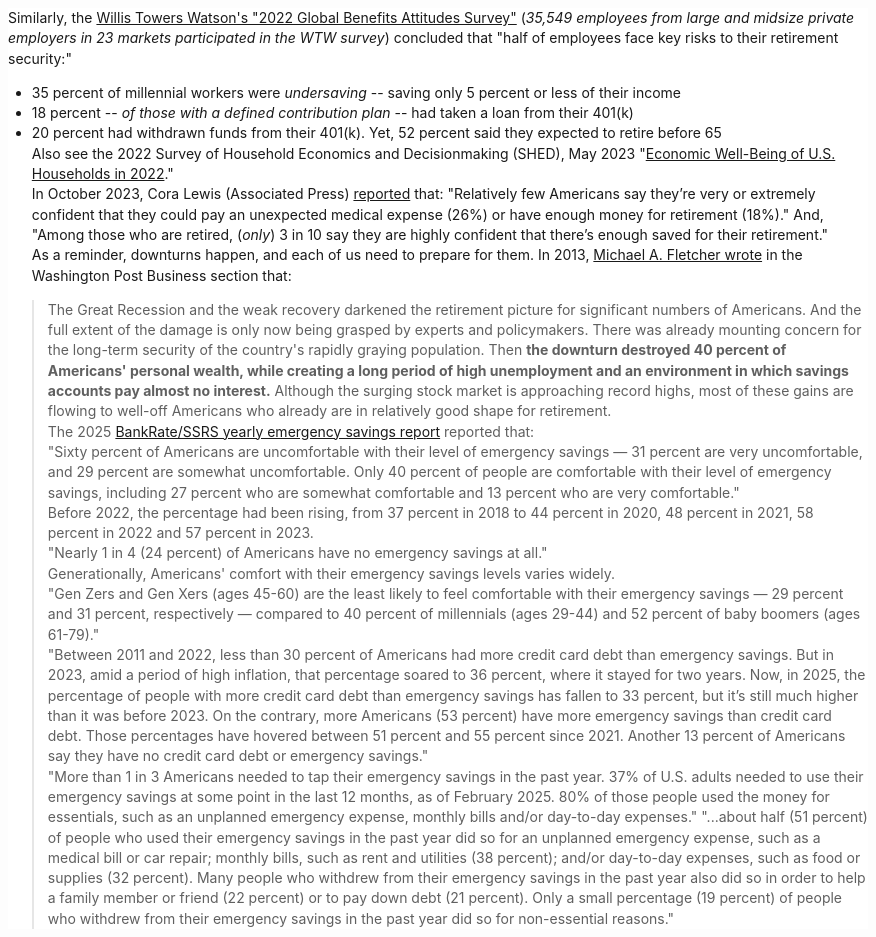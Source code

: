 Similarly, the [Willis Towers Watson's "2022 Global Benefits Attitudes Survey"](https://www.wtwco.com/en-US/Insights/2022/07/infographic-half-of-us-employees-face-retirement-risks) (*35,549 employees from large and midsize private employers in 23 markets participated in the WTW survey*) concluded that "half of employees face key risks to their retirement security:"  
  * 35 percent of millennial workers were *undersaving* -- saving only 5 percent or less of their income  
  * 18 percent -- *of those with a defined contribution plan* -- had taken a loan from their 401(k)  
  * 20 percent had withdrawn funds from their 401(k). Yet, 52 percent said they expected to retire before 65  
Also see the 2022 Survey of Household Economics and Decisionmaking (SHED), May 2023 "[Economic Well-Being of U.S. Households in 2022](https://www.federalreserve.gov/consumerscommunities/shed.htm)."  
In October 2023, Cora Lewis (Associated Press) [reported](https://apnews.com/article/inflation-debt-poll-personal-finance-economy-dd4c88e2076d1fd3f85c51fb8992583b) that: "Relatively few Americans say they’re very or extremely confident that they could pay an unexpected medical expense (26%) or have enough money for retirement (18%)."  And, "Among those who are retired, (*only*) 3 in 10 say they are highly confident that there’s enough saved for their retirement."  
As a reminder, downturns happen, and each of us need to prepare for them.  In 2013, [Michael A. Fletcher wrote](https://www.washingtonpost.com/business/economy/fiscal-trouble-ahead-for-most-future-retirees/2013/02/16/ae8c7350-5905-11e2-88d0-c4cf65c3ad15_story.html) in the Washington Post Business section that:  
>The Great Recession and the weak recovery darkened the retirement picture for significant numbers of Americans. And the full extent of the damage is only now being grasped by experts and policymakers.  There was already mounting concern for the long-term security of the country's rapidly graying population. Then **the downturn destroyed 40 percent of Americans' personal wealth, while creating a long period of high unemployment and an environment in which savings accounts pay almost no interest.** Although the surging stock market is approaching record highs, most of these gains are flowing to well-off Americans who already are in relatively good shape for retirement.  
The 2025 [BankRate/SSRS yearly emergency savings report](https://www.bankrate.com/banking/savings/emergency-savings-report/) reported that:  
>"Sixty percent of Americans are uncomfortable with their level of emergency savings — 31 percent are very uncomfortable, and 29 percent are somewhat uncomfortable.  Only 40 percent of people are comfortable with their level of emergency savings, including 27 percent who are somewhat comfortable and 13 percent who are very comfortable."  
Before 2022, the percentage had been rising, from 37 percent in 2018 to 44 percent in 2020, 48 percent in 2021, 58 percent in 2022 and 57 percent in 2023.  
>"Nearly 1 in 4 (24 percent) of Americans have no emergency savings at all."  
Generationally, Americans' comfort with their emergency savings levels varies widely.  
>"Gen Zers and Gen Xers (ages 45-60) are the least likely to feel comfortable with their emergency savings — 29 percent and 31 percent, respectively — compared to 40 percent of millennials (ages 29-44) and 52 percent of baby boomers (ages 61-79)."  
>"Between 2011 and 2022, less than 30 percent of Americans had more credit card debt than emergency savings. But in 2023, amid a period of high inflation, that percentage soared to 36 percent, where it stayed for two years.  Now, in 2025, the percentage of people with more credit card debt than emergency savings has fallen to 33 percent, but it’s still much higher than it was before 2023.  On the contrary, more Americans (53 percent) have more emergency savings than credit card debt. Those percentages have hovered between 51 percent and 55 percent since 2021. Another 13 percent of Americans say they have no credit card debt or emergency savings."  
>"More than 1 in 3 Americans needed to tap their emergency savings in the past year.  37% of U.S. adults needed to use their emergency savings at some point in the last 12 months, as of February 2025. 80% of those people used the money for essentials, such as an unplanned emergency expense, monthly bills and/or day-to-day expenses."  "...about half (51 percent) of people who used their emergency savings in the past year did so for an unplanned emergency expense, such as a medical bill or car repair; monthly bills, such as rent and utilities (38 percent); and/or day-to-day expenses, such as food or supplies (32 percent). Many people who withdrew from their emergency savings in the past year also did so in order to help a family member or friend (22 percent) or to pay down debt (21 percent).  Only a small percentage (19 percent) of people who withdrew from their emergency savings in the past year did so for non-essential reasons."  
